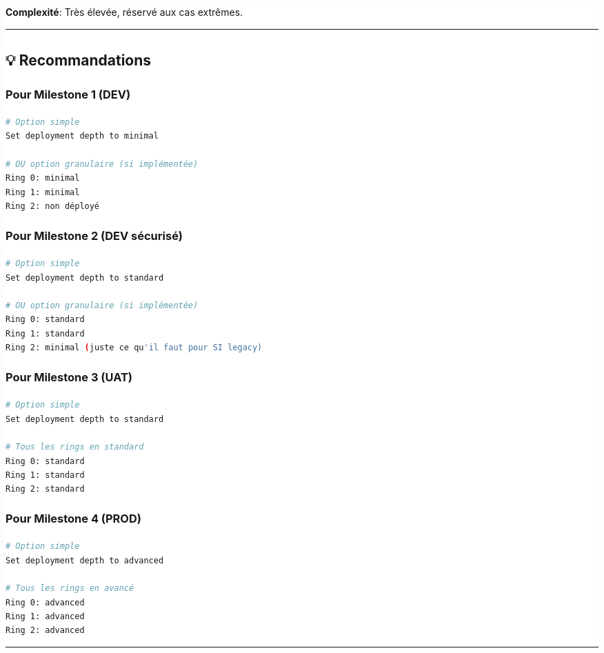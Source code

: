 **Complexité**: Très élevée, réservé aux cas extrêmes.

---

## 💡 Recommandations

### Pour Milestone 1 (DEV)
```bash
# Option simple
Set deployment depth to minimal

# OU option granulaire (si implémentée)
Ring 0: minimal
Ring 1: minimal
Ring 2: non déployé
```

### Pour Milestone 2 (DEV sécurisé)
```bash
# Option simple
Set deployment depth to standard

# OU option granulaire (si implémentée)
Ring 0: standard
Ring 1: standard
Ring 2: minimal (juste ce qu'il faut pour SI legacy)
```

### Pour Milestone 3 (UAT)
```bash
# Option simple
Set deployment depth to standard

# Tous les rings en standard
Ring 0: standard
Ring 1: standard
Ring 2: standard
```

### Pour Milestone 4 (PROD)
```bash
# Option simple
Set deployment depth to advanced

# Tous les rings en avancé
Ring 0: advanced
Ring 1: advanced
Ring 2: advanced
```

---
